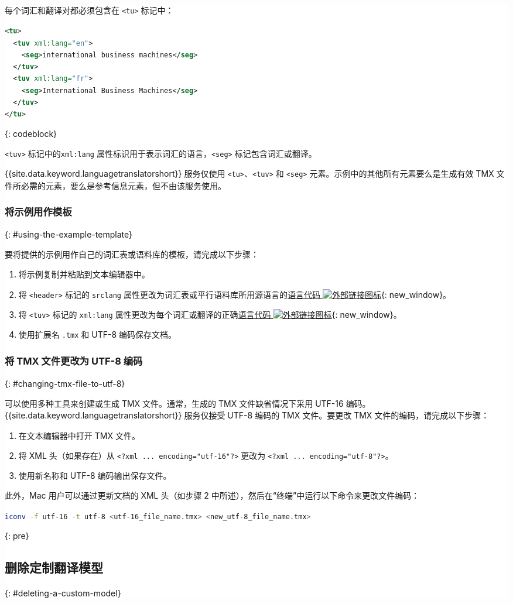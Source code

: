 
每个词汇和翻译对都必须包含在 `<tu>` 标记中：

```xml
<tu>
  <tuv xml:lang="en">
    <seg>international business machines</seg>
  </tuv>
  <tuv xml:lang="fr">
    <seg>International Business Machines</seg>
  </tuv>
</tu>
```
{: codeblock}

`<tuv>` 标记中的`xml:lang` 属性标识用于表示词汇的语言，`<seg>` 标记包含词汇或翻译。

{{site.data.keyword.languagetranslatorshort}} 服务仅使用 `<tu>`、`<tuv>` 和 `<seg>` 元素。示例中的其他所有元素要么是生成有效 TMX 文件所必需的元素，要么是参考信息元素，但不由该服务使用。



### 将示例用作模板
{: #using-the-example-template}

要将提供的示例用作自己的词汇表或语料库的模板，请完成以下步骤：

1. 将示例复制并粘贴到文本编辑器中。

2. 将 `<header>` 标记的 `srclang` 属性更改为词汇表或平行语料库所用源语言的[语言代码 ![外部链接图标](../../icons/launch-glyph.svg "外部链接图标")](http://www-01.sil.org/iso639-3/codes.asp){: new_window}。

3. 将 `<tuv>` 标记的 `xml:lang` 属性更改为每个词汇或翻译的正确[语言代码 ![外部链接图标](../../icons/launch-glyph.svg "外部链接图标")](http://www-01.sil.org/iso639-3/codes.asp){: new_window}。

4. 使用扩展名 `.tmx` 和 UTF-8 编码保存文档。

### 将 TMX 文件更改为 UTF-8 编码
{: #changing-tmx-file-to-utf-8}

可以使用多种工具来创建或生成 TMX 文件。通常，生成的 TMX 文件缺省情况下采用 UTF-16 编码。{{site.data.keyword.languagetranslatorshort}} 服务仅接受 UTF-8 编码的 TMX 文件。要更改 TMX 文件的编码，请完成以下步骤：

1. 在文本编辑器中打开 TMX 文件。

1. 将 XML 头（如果存在）从 `<?xml ... encoding="utf-16"?>` 更改为 `<?xml ... encoding="utf-8"?>`。

1. 使用新名称和 UTF-8 编码输出保存文件。

此外，Mac 用户可以通过更新文档的 XML 头（如步骤 2 中所述），然后在“终端”中运行以下命令来更改文件编码：

```bash
iconv -f utf-16 -t utf-8 <utf-16_file_name.tmx> <new_utf-8_file_name.tmx>
```
{: pre}


## 删除定制翻译模型
{: #deleting-a-custom-model}
